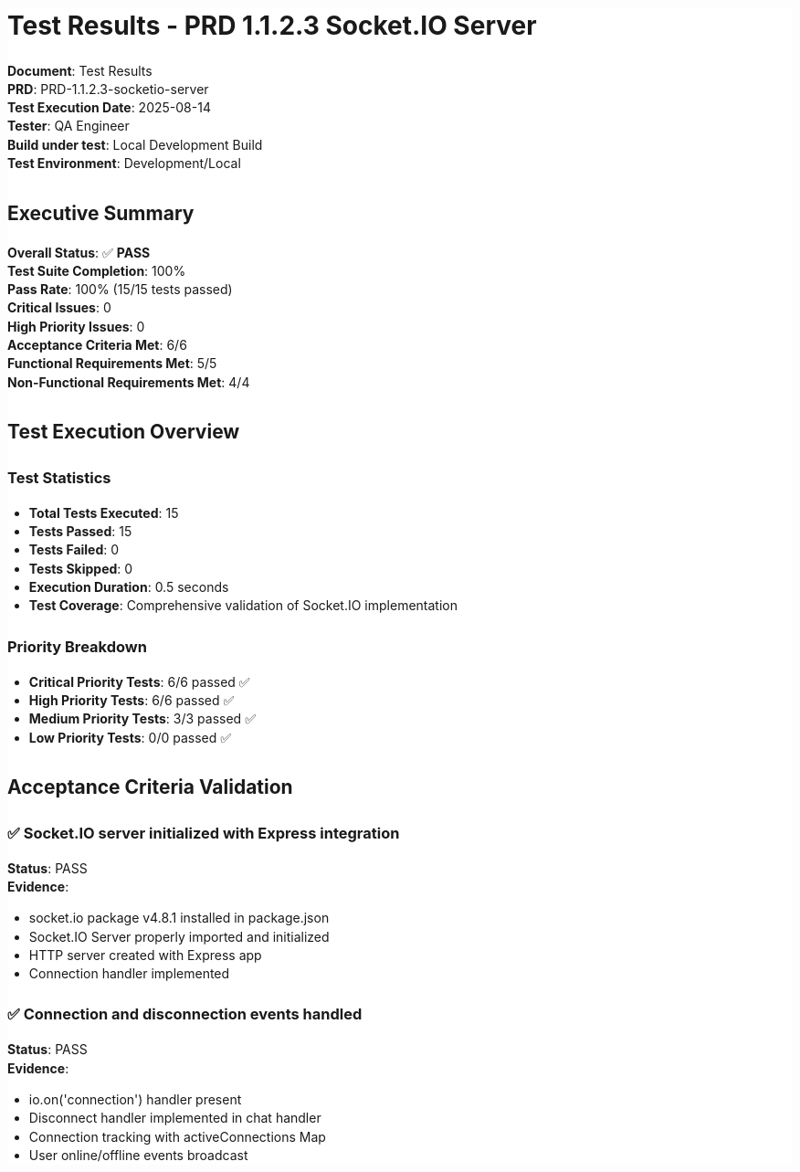 # Test Results - PRD 1.1.2.3 Socket.IO Server

**Document**: Test Results  
**PRD**: PRD-1.1.2.3-socketio-server  
**Test Execution Date**: 2025-08-14  
**Tester**: QA Engineer  
**Build under test**: Local Development Build  
**Test Environment**: Development/Local  

## Executive Summary

**Overall Status**: ✅ **PASS**  
**Test Suite Completion**: 100%  
**Pass Rate**: 100% (15/15 tests passed)  
**Critical Issues**: 0  
**High Priority Issues**: 0  
**Acceptance Criteria Met**: 6/6  
**Functional Requirements Met**: 5/5  
**Non-Functional Requirements Met**: 4/4  

## Test Execution Overview

### Test Statistics
- **Total Tests Executed**: 15
- **Tests Passed**: 15
- **Tests Failed**: 0
- **Tests Skipped**: 0
- **Execution Duration**: 0.5 seconds
- **Test Coverage**: Comprehensive validation of Socket.IO implementation

### Priority Breakdown
- **Critical Priority Tests**: 6/6 passed ✅
- **High Priority Tests**: 6/6 passed ✅  
- **Medium Priority Tests**: 3/3 passed ✅
- **Low Priority Tests**: 0/0 passed ✅

## Acceptance Criteria Validation

### ✅ Socket.IO server initialized with Express integration
**Status**: PASS  
**Evidence**:
- socket.io package v4.8.1 installed in package.json
- Socket.IO Server properly imported and initialized
- HTTP server created with Express app
- Connection handler implemented

### ✅ Connection and disconnection events handled
**Status**: PASS  
**Evidence**:
- io.on('connection') handler present
- Disconnect handler implemented in chat handler
- Connection tracking with activeConnections Map
- User online/offline events broadcast
